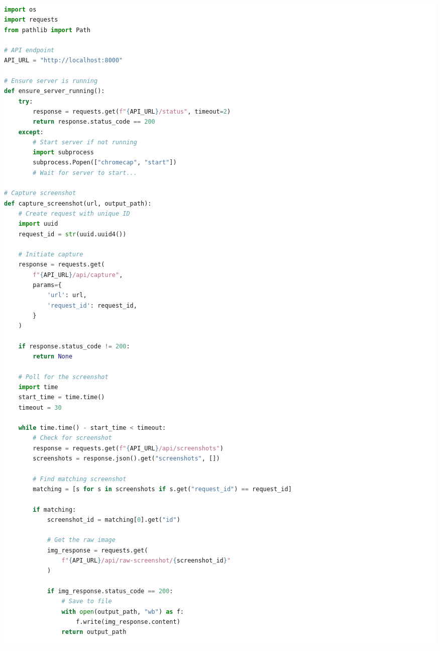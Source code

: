 ```python
import os
import requests
from pathlib import Path

# API endpoint
API_URL = "http://localhost:8000"

# Ensure server is running
def ensure_server_running():
    try:
        response = requests.get(f"{API_URL}/status", timeout=2)
        return response.status_code == 200
    except:
        # Start server if not running
        import subprocess
        subprocess.Popen(["chromecap", "start"])
        # Wait for server to start...

# Capture screenshot
def capture_screenshot(url, output_path):
    # Create request with unique ID
    import uuid
    request_id = str(uuid.uuid4())
    
    # Initiate capture
    response = requests.get(
        f"{API_URL}/api/capture",
        params={
            'url': url,
            'request_id': request_id,
        }
    )
    
    if response.status_code != 200:
        return None
    
    # Poll for the screenshot
    import time
    start_time = time.time()
    timeout = 30
    
    while time.time() - start_time < timeout:
        # Check for screenshot
        response = requests.get(f"{API_URL}/api/screenshots")
        screenshots = response.json().get("screenshots", [])
        
        # Find matching screenshot
        matching = [s for s in screenshots if s.get("request_id") == request_id]
        
        if matching:
            screenshot_id = matching[0].get("id")
            
            # Get the raw image
            img_response = requests.get(
                f"{API_URL}/api/raw-screenshot/{screenshot_id}"
            )
            
            if img_response.status_code == 200:
                # Save to file
                with open(output_path, "wb") as f:
                    f.write(img_response.content)
                return output_path
        
```